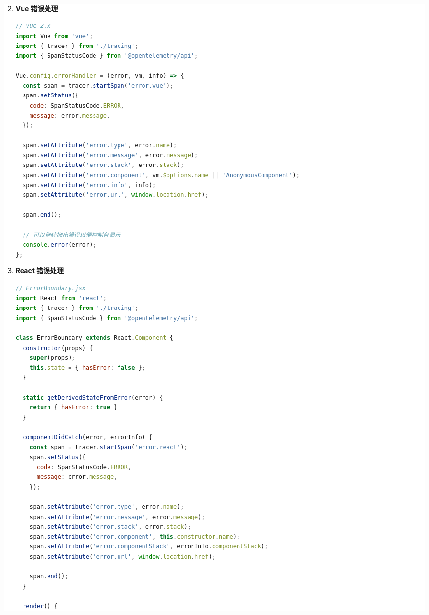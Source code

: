 2. **Vue 错误处理**

   ```javascript
   // Vue 2.x
   import Vue from 'vue';
   import { tracer } from './tracing';
   import { SpanStatusCode } from '@opentelemetry/api';
   
   Vue.config.errorHandler = (error, vm, info) => {
     const span = tracer.startSpan('error.vue');
     span.setStatus({
       code: SpanStatusCode.ERROR,
       message: error.message,
     });
     
     span.setAttribute('error.type', error.name);
     span.setAttribute('error.message', error.message);
     span.setAttribute('error.stack', error.stack);
     span.setAttribute('error.component', vm.$options.name || 'AnonymousComponent');
     span.setAttribute('error.info', info);
     span.setAttribute('error.url', window.location.href);
     
     span.end();
     
     // 可以继续抛出错误以便控制台显示
     console.error(error);
   };
   ```

3. **React 错误处理**

   ```javascript
   // ErrorBoundary.jsx
   import React from 'react';
   import { tracer } from './tracing';
   import { SpanStatusCode } from '@opentelemetry/api';
   
   class ErrorBoundary extends React.Component {
     constructor(props) {
       super(props);
       this.state = { hasError: false };
     }
     
     static getDerivedStateFromError(error) {
       return { hasError: true };
     }
     
     componentDidCatch(error, errorInfo) {
       const span = tracer.startSpan('error.react');
       span.setStatus({
         code: SpanStatusCode.ERROR,
         message: error.message,
       });
       
       span.setAttribute('error.type', error.name);
       span.setAttribute('error.message', error.message);
       span.setAttribute('error.stack', error.stack);
       span.setAttribute('error.component', this.constructor.name);
       span.setAttribute('error.componentStack', errorInfo.componentStack);
       span.setAttribute('error.url', window.location.href);
       
       span.end();
     }
     
     render() {
   ```